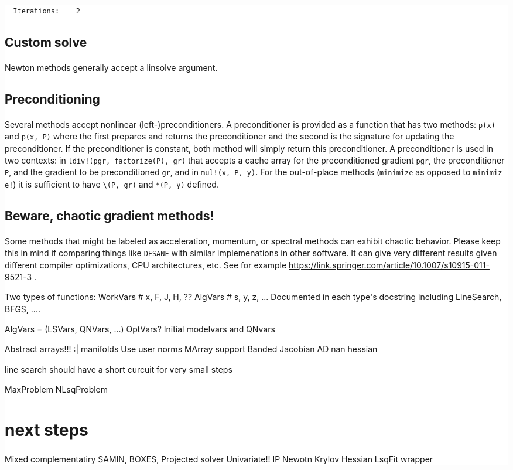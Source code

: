 ```
  Iterations:    2
```


## Custom solve
Newton methods generally accept a linsolve argument.

## Preconditioning
Several methods accept nonlinear (left-)preconditioners. A preconditioner is provided as a function that has two methods: `p(x)` and `p(x, P)` where the first prepares and returns the preconditioner and the second is the signature for updating the preconditioner. If the preconditioner is constant, both method
will simply return this preconditioner. A preconditioner is used in two contexts: in `ldiv!(pgr, factorize(P), gr)` that accepts a cache array for the preconditioned gradient `pgr`, the preconditioner `P`, and the gradient to be preconditioned `gr`, and in `mul!(x, P, y)`. For the out-of-place methods (`minimize` as opposed to `minimize!`) it is sufficient to have `\(P, gr)` and `*(P, y)` defined.

## Beware, chaotic gradient methods!
Some methods that might be labeled as acceleration, momentum, or spectral methods can exhibit chaotic behavior. Please keep this in mind if comparing things like `DFSANE` with similar implemenations in other software. It can give very different results given different compiler optimizations, CPU architectures, etc. See for example https://link.springer.com/article/10.1007/s10915-011-9521-3 .



Two types of functions:
WorkVars # x, F, J, H, ??
AlgVars # s, y, z, ...
Documented in each type's docstring including LineSearch, BFGS, ....

AlgVars = (LSVars, QNVars, ...)
OptVars?
Initial modelvars and QNvars

Abstract arrays!!! :|
manifolds
Use user norms
MArray support
Banded Jacobian
AD
nan hessian

line search should have a short curcuit for very small steps

MaxProblem
NLsqProblem

# next steps 
Mixed complementatiry
SAMIN, BOXES, Projected solver
Univariate!!
IP Newotn
Krylov Hessian
LsqFit wrapper
